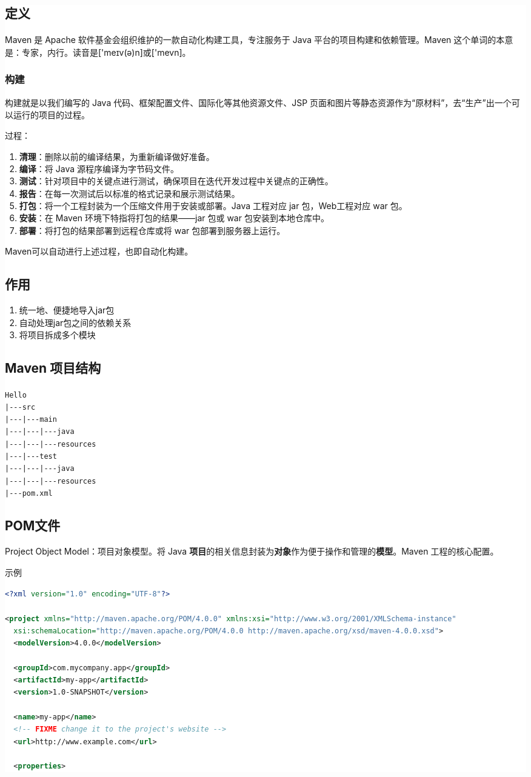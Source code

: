 ## 定义

Maven 是 Apache 软件基金会组织维护的一款自动化构建工具，专注服务于 Java 平台的项目构建和依赖管理。Maven 这个单词的本意是：专家，内行。读音是['meɪv(ə)n]或['mevn]。

### 构建

构建就是以我们编写的 Java 代码、框架配置文件、国际化等其他资源文件、JSP 页面和图片等静态资源作为“原材料”，去“生产”出一个可以运行的项目的过程。

过程：

1. **清理**：删除以前的编译结果，为重新编译做好准备。
2. **编译**：将 Java 源程序编译为字节码文件。
3. **测试**：针对项目中的关键点进行测试，确保项目在迭代开发过程中关键点的正确性。
4. **报告**：在每一次测试后以标准的格式记录和展示测试结果。
5. **打包**：将一个工程封装为一个压缩文件用于安装或部署。Java 工程对应 jar 包，Web工程对应 war 包。
6. **安装**：在 Maven 环境下特指将打包的结果——jar 包或 war 包安装到本地仓库中。
7. **部署**：将打包的结果部署到远程仓库或将 war 包部署到服务器上运行。

Maven可以自动进行上述过程，也即自动化构建。

## 作用

1. 统一地、便捷地导入jar包
2. 自动处理jar包之间的依赖关系
3. 将项目拆成多个模块

## Maven 项目结构

```
Hello
|---src
|---|---main
|---|---|---java
|---|---|---resources
|---|---test
|---|---|---java
|---|---|---resources
|---pom.xml
```

## POM文件

Project Object Model：项目对象模型。将 Java **项目**的相关信息封装为**对象**作为便于操作和管理的**模型**。Maven 工程的核心配置。

示例

```xml
<?xml version="1.0" encoding="UTF-8"?>

<project xmlns="http://maven.apache.org/POM/4.0.0" xmlns:xsi="http://www.w3.org/2001/XMLSchema-instance"
  xsi:schemaLocation="http://maven.apache.org/POM/4.0.0 http://maven.apache.org/xsd/maven-4.0.0.xsd">
  <modelVersion>4.0.0</modelVersion>

  <groupId>com.mycompany.app</groupId>
  <artifactId>my-app</artifactId>
  <version>1.0-SNAPSHOT</version>

  <name>my-app</name>
  <!-- FIXME change it to the project's website -->
  <url>http://www.example.com</url>

  <properties>
```